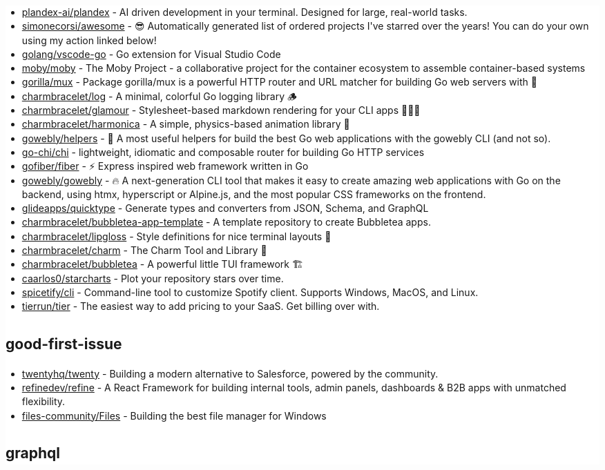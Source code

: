 - [plandex-ai/plandex](https://github.com/plandex-ai/plandex) - AI driven development in your terminal. Designed for large, real-world tasks.
- [simonecorsi/awesome](https://github.com/simonecorsi/awesome) - 😎 Automatically generated list of ordered projects I've starred over the years! You can do your own using my action linked below!
- [golang/vscode-go](https://github.com/golang/vscode-go) - Go extension for Visual Studio Code
- [moby/moby](https://github.com/moby/moby) - The Moby Project - a collaborative project for the container ecosystem to assemble container-based systems
- [gorilla/mux](https://github.com/gorilla/mux) - Package gorilla/mux is a powerful HTTP router and URL matcher for building Go web servers with 🦍
- [charmbracelet/log](https://github.com/charmbracelet/log) - A minimal, colorful Go logging library 🪵
- [charmbracelet/glamour](https://github.com/charmbracelet/glamour) - Stylesheet-based markdown rendering for your CLI apps 💇🏻‍♀️
- [charmbracelet/harmonica](https://github.com/charmbracelet/harmonica) - A simple, physics-based animation library 🎼
- [gowebly/helpers](https://github.com/gowebly/helpers) - 🙋 A most useful helpers for build the best Go web applications with the gowebly CLI (and not so).
- [go-chi/chi](https://github.com/go-chi/chi) - lightweight, idiomatic and composable router for building Go HTTP services
- [gofiber/fiber](https://github.com/gofiber/fiber) - ⚡️ Express inspired web framework written in Go
- [gowebly/gowebly](https://github.com/gowebly/gowebly) - 🔥 A next-generation CLI tool that makes it easy to create amazing web applications with Go on the backend, using htmx, hyperscript or Alpine.js, and the most popular CSS frameworks on the frontend.
- [glideapps/quicktype](https://github.com/glideapps/quicktype) - Generate types and converters from JSON, Schema, and GraphQL
- [charmbracelet/bubbletea-app-template](https://github.com/charmbracelet/bubbletea-app-template) - A template repository to create Bubbletea apps.
- [charmbracelet/lipgloss](https://github.com/charmbracelet/lipgloss) - Style definitions for nice terminal layouts 👄
- [charmbracelet/charm](https://github.com/charmbracelet/charm) - The Charm Tool and Library 🌟
- [charmbracelet/bubbletea](https://github.com/charmbracelet/bubbletea) - A powerful little TUI framework 🏗
- [caarlos0/starcharts](https://github.com/caarlos0/starcharts) - Plot your repository stars over time.
- [spicetify/cli](https://github.com/spicetify/cli) - Command-line tool to customize Spotify client. Supports Windows, MacOS, and Linux.
- [tierrun/tier](https://github.com/tierrun/tier) - The easiest way to add pricing to your SaaS. Get billing over with.

## good-first-issue 

- [twentyhq/twenty](https://github.com/twentyhq/twenty) - Building a modern alternative to Salesforce, powered by the community.
- [refinedev/refine](https://github.com/refinedev/refine) - A React Framework for building  internal tools, admin panels, dashboards & B2B apps with unmatched flexibility.
- [files-community/Files](https://github.com/files-community/Files) - Building the best file manager for Windows

## graphql 
